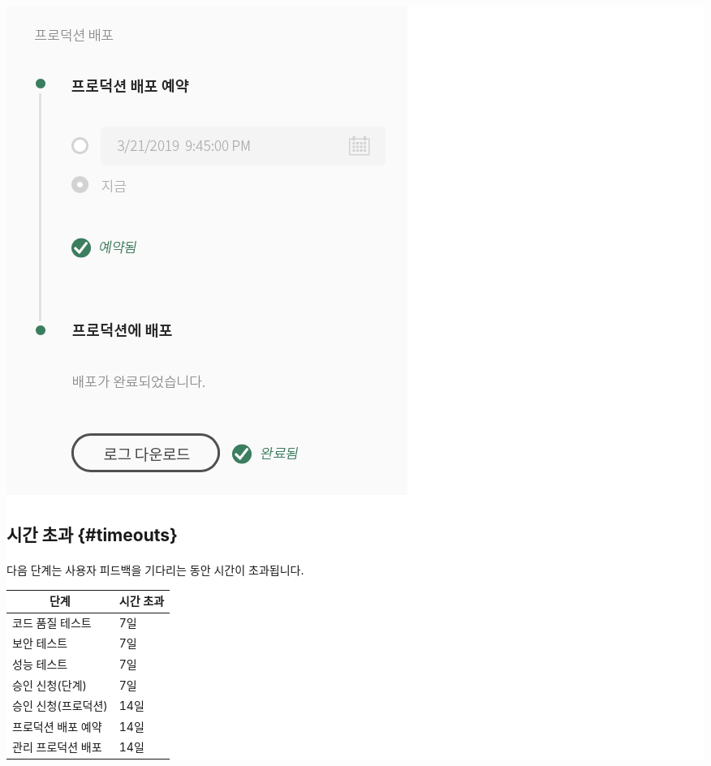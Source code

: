 ![배포 완료](/help/assets/Production_Deployment2.png)

## 시간 초과 {#timeouts}

다음 단계는 사용자 피드백을 기다리는 동안 시간이 초과됩니다.

| 단계 | 시간 초과 |
|--- |--- |
| 코드 품질 테스트 | 7일 |
| 보안 테스트 | 7일 |
| 성능 테스트 | 7일 |
| 승인 신청(단계) | 7일 |
| 승인 신청(프로덕션) | 14일 |
| 프로덕션 배포 예약 | 14일 |
| 관리 프로덕션 배포 | 14일 |
